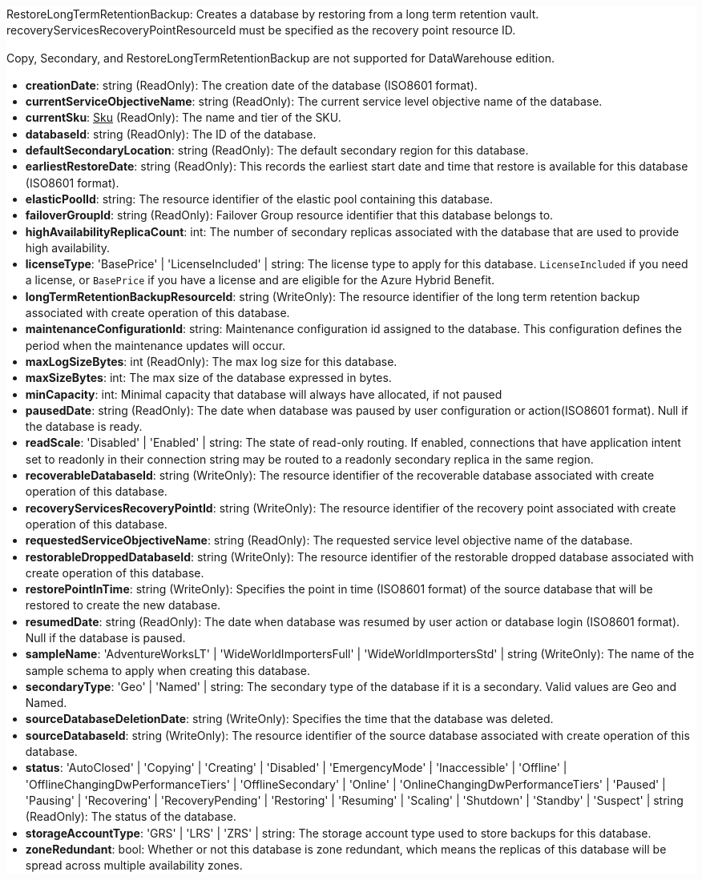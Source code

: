 RestoreLongTermRetentionBackup: Creates a database by restoring from a long term retention vault. recoveryServicesRecoveryPointResourceId must be specified as the recovery point resource ID.

Copy, Secondary, and RestoreLongTermRetentionBackup are not supported for DataWarehouse edition.
* **creationDate**: string (ReadOnly): The creation date of the database (ISO8601 format).
* **currentServiceObjectiveName**: string (ReadOnly): The current service level objective name of the database.
* **currentSku**: [Sku](#sku) (ReadOnly): The name and tier of the SKU.
* **databaseId**: string (ReadOnly): The ID of the database.
* **defaultSecondaryLocation**: string (ReadOnly): The default secondary region for this database.
* **earliestRestoreDate**: string (ReadOnly): This records the earliest start date and time that restore is available for this database (ISO8601 format).
* **elasticPoolId**: string: The resource identifier of the elastic pool containing this database.
* **failoverGroupId**: string (ReadOnly): Failover Group resource identifier that this database belongs to.
* **highAvailabilityReplicaCount**: int: The number of secondary replicas associated with the database that are used to provide high availability.
* **licenseType**: 'BasePrice' | 'LicenseIncluded' | string: The license type to apply for this database. `LicenseIncluded` if you need a license, or `BasePrice` if you have a license and are eligible for the Azure Hybrid Benefit.
* **longTermRetentionBackupResourceId**: string (WriteOnly): The resource identifier of the long term retention backup associated with create operation of this database.
* **maintenanceConfigurationId**: string: Maintenance configuration id assigned to the database. This configuration defines the period when the maintenance updates will occur.
* **maxLogSizeBytes**: int (ReadOnly): The max log size for this database.
* **maxSizeBytes**: int: The max size of the database expressed in bytes.
* **minCapacity**: int: Minimal capacity that database will always have allocated, if not paused
* **pausedDate**: string (ReadOnly): The date when database was paused by user configuration or action(ISO8601 format). Null if the database is ready.
* **readScale**: 'Disabled' | 'Enabled' | string: The state of read-only routing. If enabled, connections that have application intent set to readonly in their connection string may be routed to a readonly secondary replica in the same region.
* **recoverableDatabaseId**: string (WriteOnly): The resource identifier of the recoverable database associated with create operation of this database.
* **recoveryServicesRecoveryPointId**: string (WriteOnly): The resource identifier of the recovery point associated with create operation of this database.
* **requestedServiceObjectiveName**: string (ReadOnly): The requested service level objective name of the database.
* **restorableDroppedDatabaseId**: string (WriteOnly): The resource identifier of the restorable dropped database associated with create operation of this database.
* **restorePointInTime**: string (WriteOnly): Specifies the point in time (ISO8601 format) of the source database that will be restored to create the new database.
* **resumedDate**: string (ReadOnly): The date when database was resumed by user action or database login (ISO8601 format). Null if the database is paused.
* **sampleName**: 'AdventureWorksLT' | 'WideWorldImportersFull' | 'WideWorldImportersStd' | string (WriteOnly): The name of the sample schema to apply when creating this database.
* **secondaryType**: 'Geo' | 'Named' | string: The secondary type of the database if it is a secondary.  Valid values are Geo and Named.
* **sourceDatabaseDeletionDate**: string (WriteOnly): Specifies the time that the database was deleted.
* **sourceDatabaseId**: string (WriteOnly): The resource identifier of the source database associated with create operation of this database.
* **status**: 'AutoClosed' | 'Copying' | 'Creating' | 'Disabled' | 'EmergencyMode' | 'Inaccessible' | 'Offline' | 'OfflineChangingDwPerformanceTiers' | 'OfflineSecondary' | 'Online' | 'OnlineChangingDwPerformanceTiers' | 'Paused' | 'Pausing' | 'Recovering' | 'RecoveryPending' | 'Restoring' | 'Resuming' | 'Scaling' | 'Shutdown' | 'Standby' | 'Suspect' | string (ReadOnly): The status of the database.
* **storageAccountType**: 'GRS' | 'LRS' | 'ZRS' | string: The storage account type used to store backups for this database.
* **zoneRedundant**: bool: Whether or not this database is zone redundant, which means the replicas of this database will be spread across multiple availability zones.
